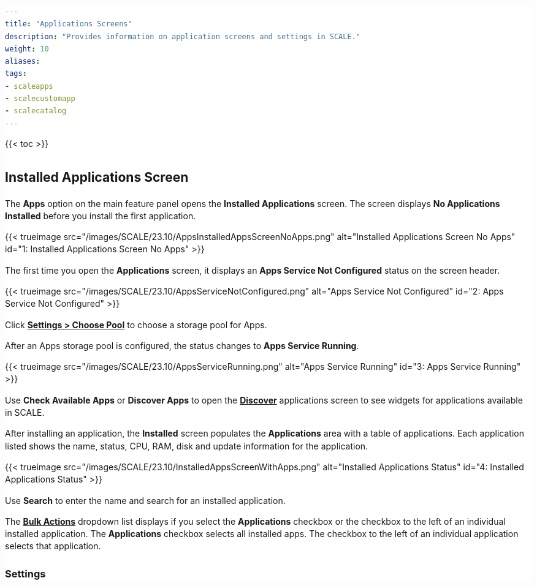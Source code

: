 ```yaml
---
title: "Applications Screens"
description: "Provides information on application screens and settings in SCALE."
weight: 10
aliases:
tags:
- scaleapps
- scalecustomapp
- scalecatalog
---
```


{{< toc >}}

## Installed Applications Screen

The **Apps** option on the main feature panel opens the **Installed Applications** screen.
The screen displays **No Applications Installed** before you install the first application.

{{< trueimage src="/images/SCALE/23.10/AppsInstalledAppsScreenNoApps.png" alt="Installed Applications Screen No Apps" id="1: Installed Applications Screen No Apps" >}}

The first time you open the **Applications** screen, it displays an <i class="fa fa-cog" aria-hidden="true"></i> **Apps Service Not Configured** status on the screen header.

{{< trueimage src="/images/SCALE/23.10/AppsServiceNotConfigured.png" alt="Apps Service Not Configured" id="2: Apps Service Not Configured" >}}

Click [**Settings > Choose Pool**](#choose-a-pool-for-apps-dialog) to choose a storage pool for Apps.

After an Apps storage pool is configured, the status changes to <span class="iconify" data-icon="mdi:check-circle" color=#71BF44></span> **Apps Service Running**.

{{< trueimage src="/images/SCALE/23.10/AppsServiceRunning.png" alt="Apps Service Running" id="3: Apps Service Running" >}}

Use **Check Available Apps** or **Discover Apps** to open the **[Discover](#discover-screen)** applications screen to see widgets for applications available in SCALE.

After installing an application, the **Installed** screen populates the **Applications** area with a table of applications.
Each application listed shows the name, status, CPU, RAM, disk and update information for the application.

{{< trueimage src="/images/SCALE/23.10/InstalledAppsScreenWithApps.png" alt="Installed Applications Status" id="4: Installed Applications Status" >}}

Use **Search** to enter the name and search for an installed application.

The **[Bulk Actions](#bulk-actions)** dropdown list displays if you select the **Applications** checkbox or the checkbox to the left of an individual installed application.
The **Applications** checkbox selects all installed apps.
The checkbox to the left of an individual application selects that application.

### Settings
